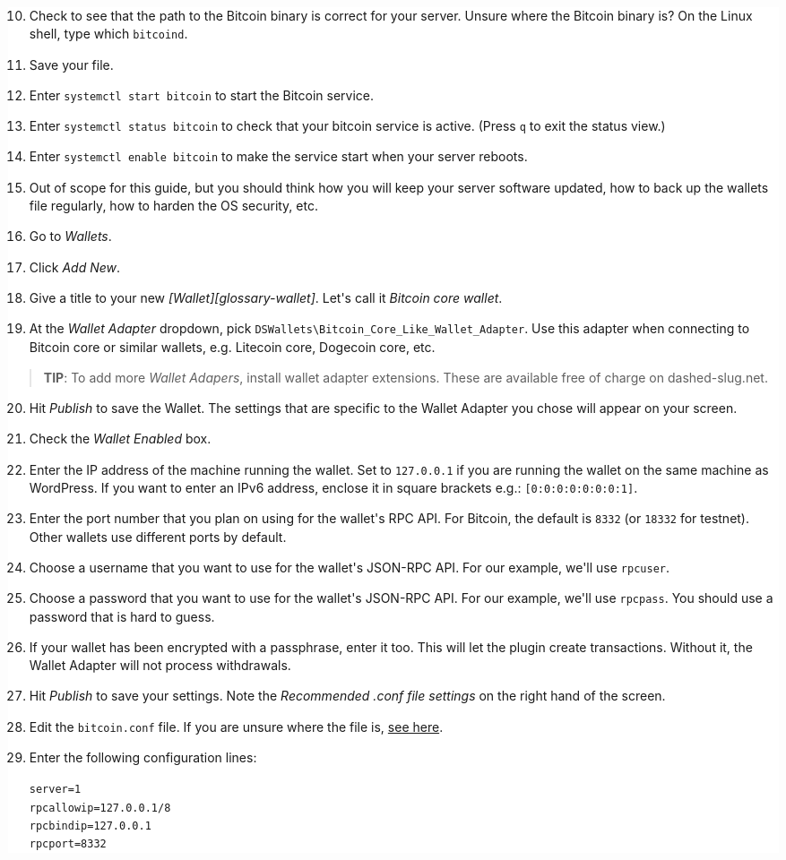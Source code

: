 10. Check to see that the path to the Bitcoin binary is correct for your server. Unsure where the Bitcoin binary is? On the Linux shell, type which `bitcoind`.

11. Save your file.

12. Enter `systemctl start bitcoin` to start the Bitcoin service.

13. Enter `systemctl status bitcoin` to check that your bitcoin service is active. (Press `q` to exit the status view.)

14. Enter `systemctl enable bitcoin` to make the service start when your server reboots.

15. Out of scope for this guide, but you should think how you will keep your server software updated, how to back up the wallets file regularly, how to harden the OS security, etc.

16. Go to _Wallets_.

17. Click _Add New_.

18. Give a title to your new *[Wallet][glossary-wallet]*. Let's call it _Bitcoin core wallet_.

19. At the _Wallet Adapter_ dropdown, pick `DSWallets\Bitcoin_Core_Like_Wallet_Adapter`. Use this adapter when connecting to Bitcoin core or similar wallets, e.g. Litecoin core, Dogecoin core, etc.

> **TIP**: To add more *Wallet Adapers*, install wallet adapter extensions. These are available free of charge on dashed-slug.net.

20. Hit _Publish_ to save the Wallet. The settings that are specific to the Wallet Adapter you chose will appear on your screen.

21. Check the _Wallet Enabled_ box.

22. Enter the IP address of the machine running the wallet. Set to `127.0.0.1` if you are running the wallet on the same machine as WordPress. If you want to enter an IPv6 address, enclose it in square brackets e.g.: `[0:0:0:0:0:0:0:1]`.

23. Enter the port number that you plan on using for the wallet's RPC API. For Bitcoin, the default is `8332` (or `18332` for testnet). Other wallets use different ports by default.

24. Choose a username that you want to use for the wallet's JSON-RPC API. For our example, we'll use `rpcuser`.

25. Choose a password that you want to use for the wallet's JSON-RPC API. For our example, we'll use `rpcpass`. You should use a password that is hard to guess.

26. If your wallet has been encrypted with a passphrase, enter it too. This will let the plugin create transactions. Without it, the Wallet Adapter will not process withdrawals.

27. Hit _Publish_ to save your settings. Note the _Recommended .conf file settings_ on the right hand of the screen.
 
28. Edit the `bitcoin.conf` file. If you are unsure where the file is, [see here][bitcoin-conf-location].

29. Enter the following configuration lines:

		server=1
		rpcallowip=127.0.0.1/8
		rpcbindip=127.0.0.1
		rpcport=8332


[fixer-io]: https://fixer.io/?fpr=dashed-slug "Fixer.io"
[bitcoin-core-install]: https://bitcoin.org/en/full-node#other-linux-daemon
[user-roles]: https://wordpress.org/support/article/roles-and-capabilities/ "Roles and Capabilities"
[admin-plugins]: /wp-admin/plugins.php
[migration]: /wp-admin/admin.php?page=wallets_docs&wallets-component=wallets&wallets-doc=migration
[bitcoin-conf-location]: https://en.bitcoin.it/wiki/Running_Bitcoin#Bitcoin.conf_Configuration_File
[wallets_wallet]: /wp-admin/edit.php?post_type=wallets_wallet
[troubleshooting]: /wp-admin/admin.php?page=wallets_docs&wallets-component=wallets&wallets-doc=troubleshooting
[fixer-io]: https://fixer.io/?fpr=dashed-slug "Fixer.io"
[settings-fiat]: /wp-admin/options-general.php?page=wallets_settings_page&tab=fiat
[settings-rates]: /wp-admin/options-general.php?page=wallets_settings_page&tab=rates
[settings-notify]: /wp-admin/options-general.php?page=wallets_settings_page&tab=notify
[settings-caps]: /wp-admin/options-general.php?page=wallets_settings_page&tab=caps
[settings-updates]: /wp-admin/options-general.php?page=wallets_settings_page&tab=updates
[fiat-deposits]: /wp-admin/admin.php?page=wallets_docs&wallets-component=wallets&wallets-doc=tools#fiat-deposits
[fiat-withdrawals]: /wp-admin/admin.php?page=wallets_docs&wallets-component=wallets&wallets-doc=tools#fiat-withdrawals
[troubleshooting]: /wp-admin/admin.php?page=wallets_docs&wallets-component=wallets&wallets-doc=troubleshooting